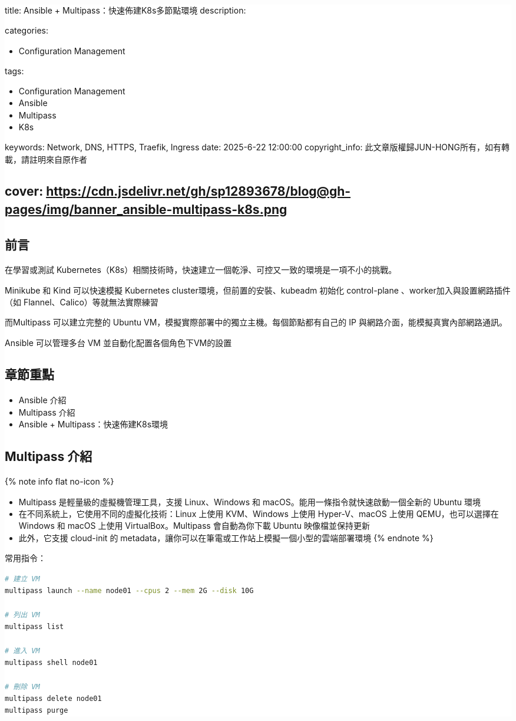 title: Ansible + Multipass：快速佈建K8s多節點環境
description: 

categories:
  - Configuration Management

tags:
  - Configuration Management
  - Ansible
  - Multipass
  - K8s

keywords: Network, DNS, HTTPS, Traefik, Ingress
date: 2025-6-22 12:00:00
copyright_info: 此文章版權歸JUN-HONG所有，如有轉載，請註明來自原作者

cover: https://cdn.jsdelivr.net/gh/sp12893678/blog@gh-pages/img/banner_ansible-multipass-k8s.png
---

## 前言

在學習或測試 Kubernetes（K8s）相關技術時，快速建立一個乾淨、可控又一致的環境是一項不小的挑戰。

Minikube 和 Kind 可以快速模擬 Kubernetes  cluster環境，但前置的安裝、kubeadm 初始化 control-plane 、worker加入與設置網路插件（如 Flannel、Calico）等就無法實際練習

而Multipass 可以建立完整的 Ubuntu VM，模擬實際部署中的獨立主機。每個節點都有自己的 IP 與網路介面，能模擬真實內部網路通訊。

Ansible 可以管理多台 VM 並自動化配置各個角色下VM的設置

## 章節重點

- Ansible 介紹
- Multipass 介紹
- Ansible + Multipass：快速佈建K8s環境

## Multipass 介紹

{% note info flat no-icon %}
- Multipass 是輕量級的虛擬機管理工具，支援 Linux、Windows 和 macOS。能用一條指令就快速啟動一個全新的 Ubuntu 環境
- 在不同系統上，它使用不同的虛擬化技術：Linux 上使用 KVM、Windows 上使用 Hyper-V、macOS 上使用 QEMU，也可以選擇在 Windows 和 macOS 上使用 VirtualBox。Multipass 會自動為你下載 Ubuntu 映像檔並保持更新
- 此外，它支援 cloud-init 的 metadata，讓你可以在筆電或工作站上模擬一個小型的雲端部署環境
{% endnote %}

常用指令：

```bash
# 建立 VM
multipass launch --name node01 --cpus 2 --mem 2G --disk 10G

# 列出 VM
multipass list

# 進入 VM
multipass shell node01

# 刪除 VM
multipass delete node01
multipass purge
```

